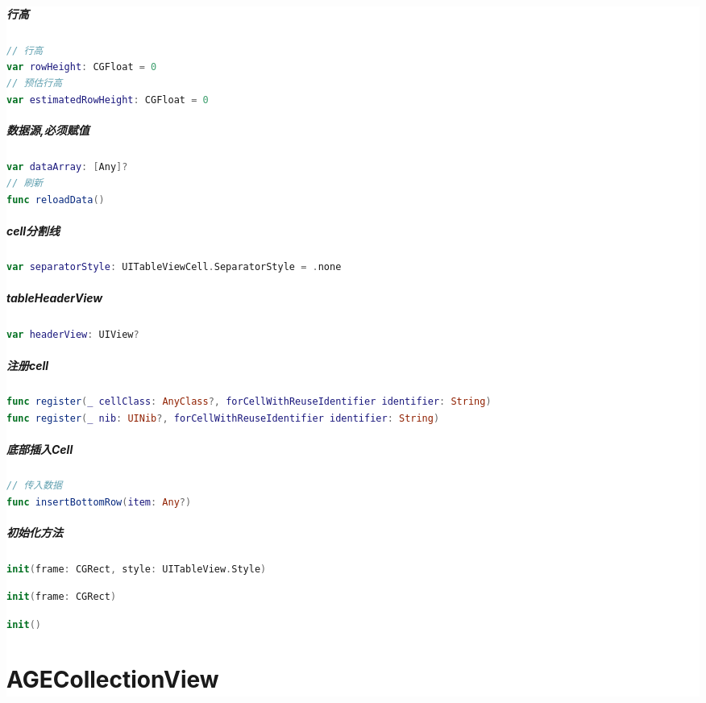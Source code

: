 ##### 行高

```swift
// 行高
var rowHeight: CGFloat = 0
// 预估行高
var estimatedRowHeight: CGFloat = 0
```

##### 数据源,必须赋值

```swift
var dataArray: [Any]?
// 刷新
func reloadData()
```

##### cell分割线

```swift
var separatorStyle: UITableViewCell.SeparatorStyle = .none
```

##### tableHeaderView

```swift
var headerView: UIView?
```

##### 注册cell

```swift
func register(_ cellClass: AnyClass?, forCellWithReuseIdentifier identifier: String)
func register(_ nib: UINib?, forCellWithReuseIdentifier identifier: String)
```

##### 底部插入Cell

```swift
// 传入数据
func insertBottomRow(item: Any?)
```

##### 初始化方法

```swift
init(frame: CGRect, style: UITableView.Style)
```

```swift
init(frame: CGRect)
```

```swift
init()
```

# AGECollectionView
